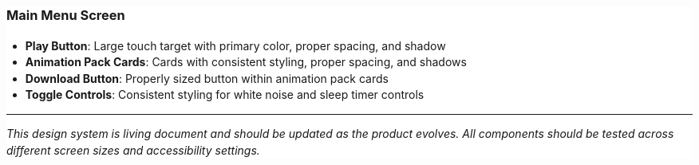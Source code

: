 ### Main Menu Screen
- **Play Button**: Large touch target with primary color, proper spacing, and shadow
- **Animation Pack Cards**: Cards with consistent styling, proper spacing, and shadows
- **Download Button**: Properly sized button within animation pack cards
- **Toggle Controls**: Consistent styling for white noise and sleep timer controls

---

*This design system is living document and should be updated as the product evolves. All components should be tested across different screen sizes and accessibility settings.*
